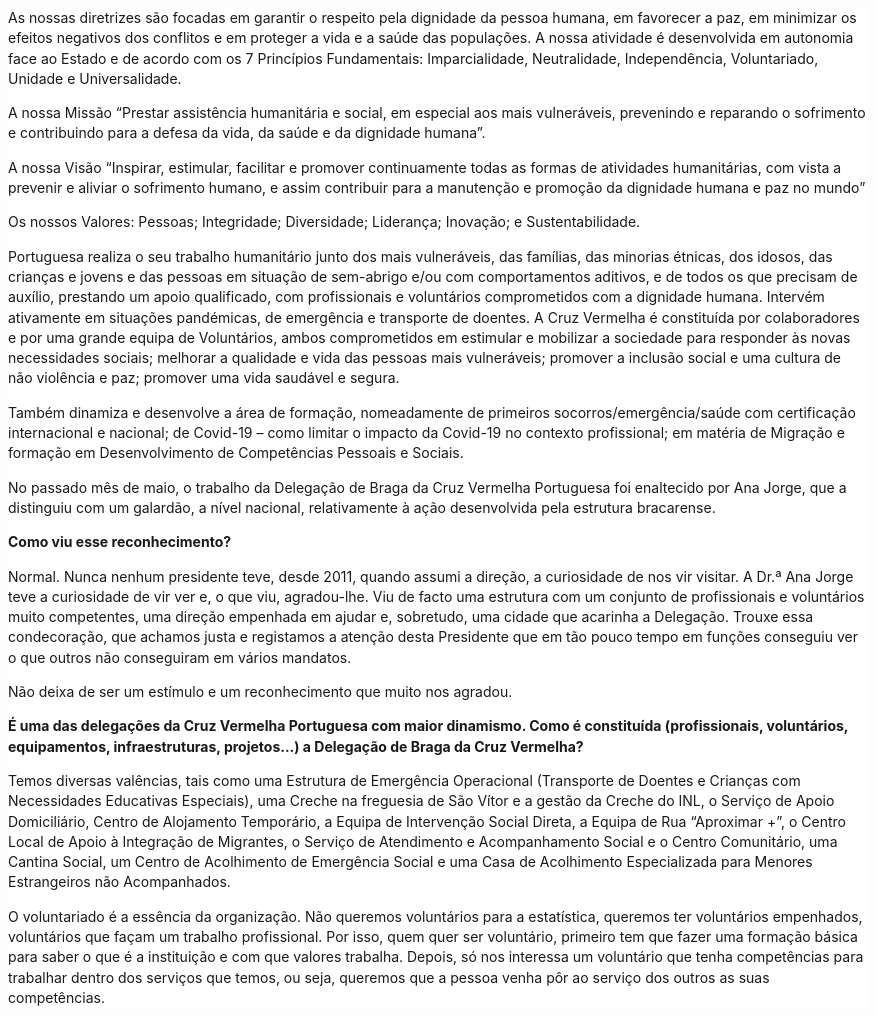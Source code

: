 As nossas diretrizes são focadas em garantir o respeito pela dignidade da pessoa humana, em favorecer a paz, em minimizar os efeitos negativos dos conflitos e em proteger a vida e a saúde das populações. A nossa atividade é desenvolvida em autonomia face ao Estado e de acordo com os 7 Princípios Fundamentais: Imparcialidade, Neutralidade, Independência, Voluntariado, Unidade e Universalidade.

A nossa Missão “Prestar assistência humanitária e social, em especial aos mais vulneráveis, prevenindo e reparando o sofrimento e contribuindo para a defesa da vida, da saúde e da dignidade humana”.

A nossa Visão “Inspirar, estimular, facilitar e promover continuamente todas as formas de atividades humanitárias, com vista a prevenir e aliviar o sofrimento humano, e assim contribuir para a manutenção e promoção da dignidade humana e paz no mundo”

Os nossos Valores: Pessoas; Integridade; Diversidade; Liderança; Inovação; e Sustentabilidade.

Portuguesa realiza o seu trabalho humanitário junto dos mais vulneráveis, das famílias, das minorias étnicas, dos idosos, das crianças e jovens e das pessoas em situação de sem-abrigo e/ou com comportamentos aditivos, e de todos os que precisam de auxílio, prestando um apoio qualificado, com profissionais e voluntários comprometidos com a dignidade humana. Intervém ativamente em situações pandémicas, de emergência e transporte de doentes. A Cruz Vermelha é constituída por colaboradores e por uma grande equipa de Voluntários, ambos comprometidos em estimular e mobilizar a sociedade para responder às novas necessidades sociais; melhorar a qualidade e vida das pessoas mais vulneráveis; promover a inclusão social e uma cultura de não violência e paz; promover uma vida saudável e segura.

Também dinamiza e desenvolve a área de formação, nomeadamente de primeiros socorros/emergência/saúde com certificação internacional e nacional; de Covid-19 – como limitar o impacto da Covid-19 no contexto profissional; em matéria de Migração e formação em Desenvolvimento de Competências Pessoais e Sociais.

No passado mês de maio, o trabalho da Delegação de Braga da Cruz Vermelha Portuguesa foi enaltecido por Ana Jorge, que a distinguiu com um galardão, a nível nacional, relativamente à ação desenvolvida pela estrutura bracarense.

**Como viu esse reconhecimento?**

Normal. Nunca nenhum presidente teve, desde 2011, quando assumi a direção, a curiosidade de nos vir visitar. A Dr.ª Ana Jorge teve a curiosidade de vir ver e, o que viu, agradou-lhe. Viu de facto uma estrutura com um conjunto de profissionais e voluntários muito competentes, uma direção empenhada em ajudar e, sobretudo, uma cidade que acarinha a Delegação. Trouxe essa condecoração, que achamos justa e registamos a atenção desta Presidente que em tão pouco tempo em funções conseguiu ver o que outros não conseguiram em vários mandatos.

Não deixa de ser um estímulo e um reconhecimento que muito nos agradou.

**É uma das delegações da Cruz Vermelha Portuguesa com maior dinamismo. Como é constituída (profissionais, voluntários, equipamentos, infraestruturas, projetos...) a Delegação de Braga da Cruz Vermelha?**

Temos diversas valências, tais como uma Estrutura de Emergência Operacional (Transporte de Doentes e Crianças com Necessidades Educativas Especiais), uma Creche na freguesia de São Vítor e a gestão da Creche do INL, o Serviço de Apoio Domiciliário, Centro de Alojamento Temporário, a Equipa de Intervenção Social Direta, a Equipa de Rua “Aproximar +”, o Centro Local de Apoio à Integração de Migrantes, o Serviço de Atendimento e Acompanhamento Social e o Centro Comunitário, uma Cantina Social, um Centro de Acolhimento de Emergência Social e uma Casa de Acolhimento Especializada para Menores Estrangeiros não Acompanhados.

O voluntariado é a essência da organização. Não queremos voluntários para a estatística, queremos ter voluntários empenhados, voluntários que façam um trabalho profissional. Por isso, quem quer ser voluntário, primeiro tem que fazer uma formação básica para saber o que é a instituição e com que valores trabalha. Depois, só nos interessa um voluntário que tenha competências para trabalhar dentro dos serviços que temos, ou seja, queremos que a pessoa venha pôr ao serviço dos outros as suas competências.
